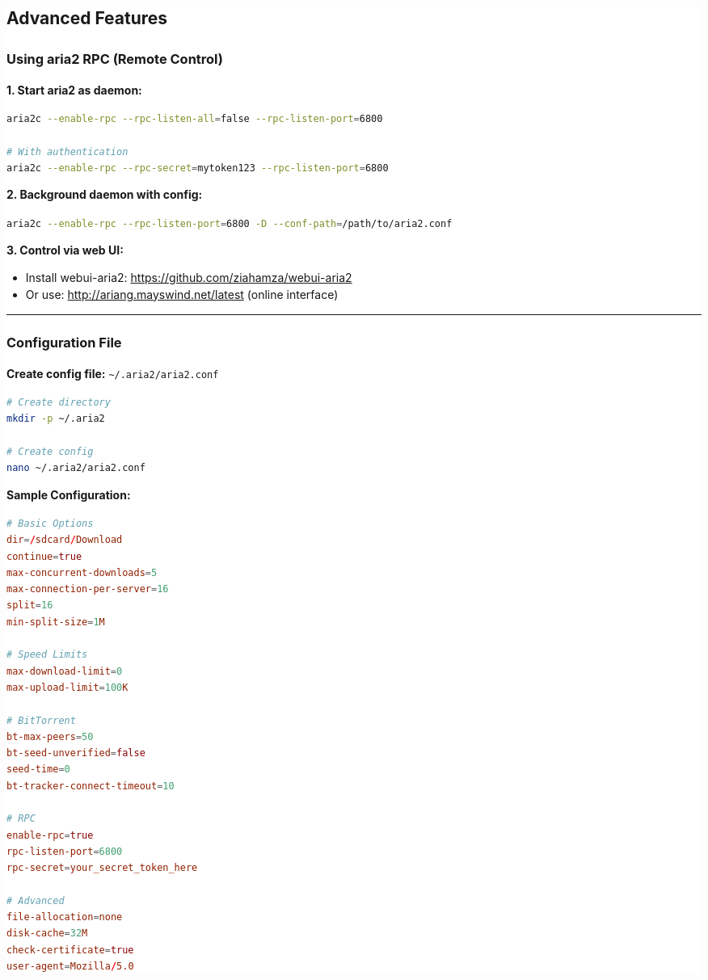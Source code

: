 
## Advanced Features

### Using aria2 RPC (Remote Control)

**1. Start aria2 as daemon:**
```bash
aria2c --enable-rpc --rpc-listen-all=false --rpc-listen-port=6800

# With authentication
aria2c --enable-rpc --rpc-secret=mytoken123 --rpc-listen-port=6800
```

**2. Background daemon with config:**
```bash
aria2c --enable-rpc --rpc-listen-port=6800 -D --conf-path=/path/to/aria2.conf
```

**3. Control via web UI:**
- Install webui-aria2: https://github.com/ziahamza/webui-aria2
- Or use: http://ariang.mayswind.net/latest (online interface)

---

### Configuration File

**Create config file:** `~/.aria2/aria2.conf`

```bash
# Create directory
mkdir -p ~/.aria2

# Create config
nano ~/.aria2/aria2.conf
```

**Sample Configuration:**
```conf
# Basic Options
dir=/sdcard/Download
continue=true
max-concurrent-downloads=5
max-connection-per-server=16
split=16
min-split-size=1M

# Speed Limits
max-download-limit=0
max-upload-limit=100K

# BitTorrent
bt-max-peers=50
bt-seed-unverified=false
seed-time=0
bt-tracker-connect-timeout=10

# RPC
enable-rpc=true
rpc-listen-port=6800
rpc-secret=your_secret_token_here

# Advanced
file-allocation=none
disk-cache=32M
check-certificate=true
user-agent=Mozilla/5.0
```